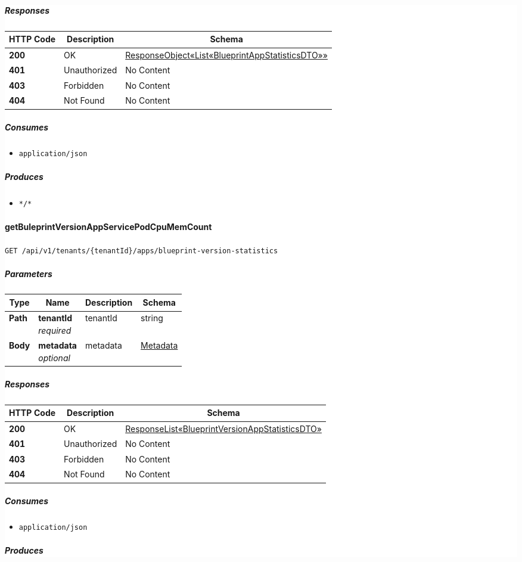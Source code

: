 ##### Responses

|HTTP Code|Description|Schema|
|---|---|---|
|**200**|OK|[ResponseObject«List«BlueprintAppStatisticsDTO»»](#366a8845096a0c0fd156d4accfe4031d)|
|**401**|Unauthorized|No Content|
|**403**|Forbidden|No Content|
|**404**|Not Found|No Content|


##### Consumes

* `application/json`


##### Produces

* `*/*`


<a name="getbuleprintversionappservicepodcpumemcountusingget"></a>
#### getBuleprintVersionAppServicePodCpuMemCount
```
GET /api/v1/tenants/{tenantId}/apps/blueprint-version-statistics
```


##### Parameters

|Type|Name|Description|Schema|
|---|---|---|---|
|**Path**|**tenantId**  <br>*required*|tenantId|string|
|**Body**|**metadata**  <br>*optional*|metadata|[Metadata](#metadata)|


##### Responses

|HTTP Code|Description|Schema|
|---|---|---|
|**200**|OK|[ResponseList«BlueprintVersionAppStatisticsDTO»](#47bbc53bafe1292d239c21f2ebefc0f6)|
|**401**|Unauthorized|No Content|
|**403**|Forbidden|No Content|
|**404**|Not Found|No Content|


##### Consumes

* `application/json`


##### Produces
